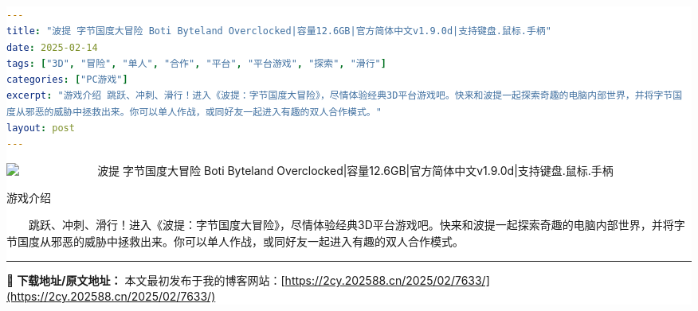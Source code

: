 ```yaml
---
title: "波提 字节国度大冒险 Boti Byteland Overclocked|容量12.6GB|官方简体中文v1.9.0d|支持键盘.鼠标.手柄"
date: 2025-02-14
tags: ["3D", "冒险", "单人", "合作", "平台", "平台游戏", "探索", "滑行"]
categories: ["PC游戏"]
excerpt: "游戏介绍 跳跃、冲刺、滑行！进入《波提：字节国度大冒险》，尽情体验经典3D平台游戏吧。快来和波提一起探索奇趣的电脑内部世界，并将字节国度从邪恶的威胁中拯救出来。你可以单人作战，或同好友一起进入有趣的双人合作模式。"
layout: post
---
```


<div></div>
<div>
<p style="text-align: center;"><img style="display: block; margin-left: auto; margin-right: auto; width: 100%; height: auto;" src="https://2cy.202588.cn/wp-content/uploads/2025/02/20250214_67af244b8f719.webp" alt="波提 字节国度大冒险 Boti Byteland Overclocked|容量12.6GB|官方简体中文v1.9.0d|支持键盘.鼠标.手柄" /></p>
游戏介绍
<p style="white-space: normal; text-indent: 2em; text-align: left;">跳跃、冲刺、滑行！进入《波提：字节国度大冒险》，尽情体验经典3D平台游戏吧。快来和波提一起探索奇趣的电脑内部世界，并将字节国度从邪恶的威胁中拯救出来。你可以单人作战，或同好友一起进入有趣的双人合作模式。</p>

</div>

---
📖 **下载地址/原文地址：** 本文最初发布于我的博客网站：[https://2cy.202588.cn/2025/02/7633/](https://2cy.202588.cn/2025/02/7633/)
